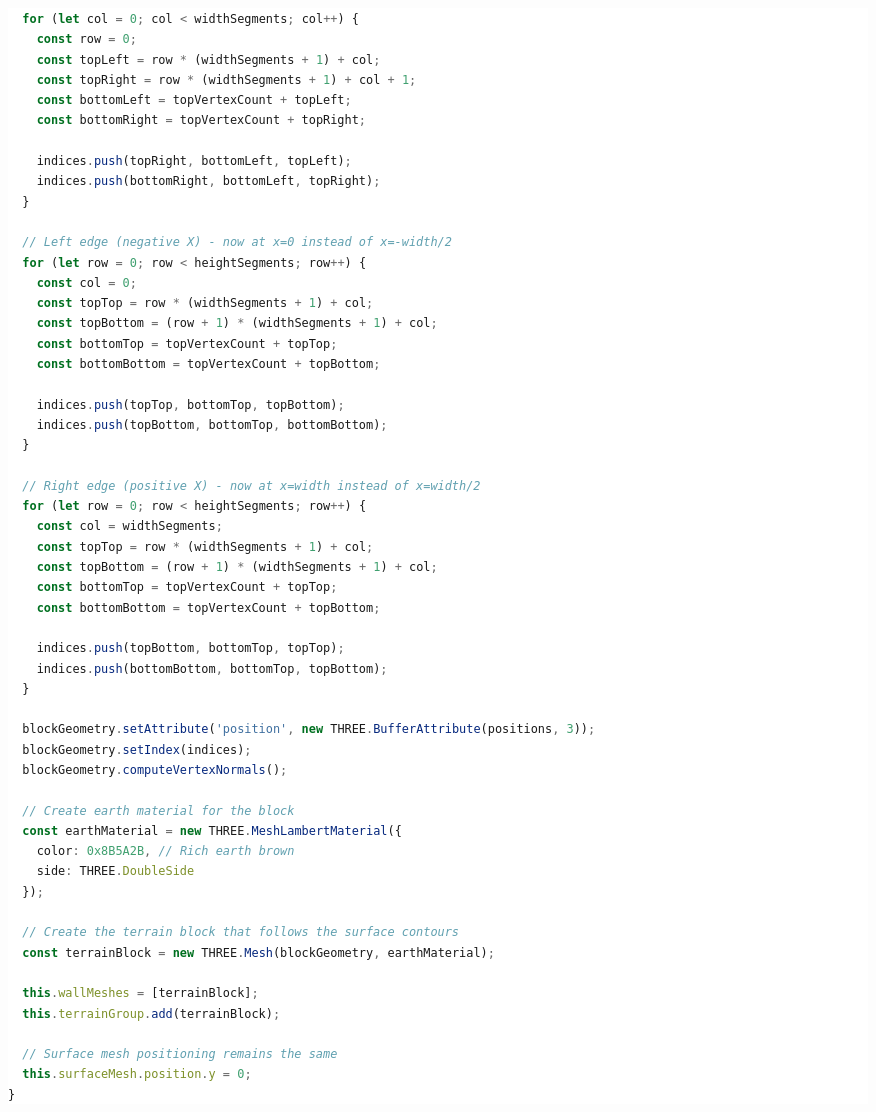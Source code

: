 ```typescript
  for (let col = 0; col < widthSegments; col++) {
    const row = 0;
    const topLeft = row * (widthSegments + 1) + col;
    const topRight = row * (widthSegments + 1) + col + 1;
    const bottomLeft = topVertexCount + topLeft;
    const bottomRight = topVertexCount + topRight;
    
    indices.push(topRight, bottomLeft, topLeft);
    indices.push(bottomRight, bottomLeft, topRight);
  }
  
  // Left edge (negative X) - now at x=0 instead of x=-width/2
  for (let row = 0; row < heightSegments; row++) {
    const col = 0;
    const topTop = row * (widthSegments + 1) + col;
    const topBottom = (row + 1) * (widthSegments + 1) + col;
    const bottomTop = topVertexCount + topTop;
    const bottomBottom = topVertexCount + topBottom;
    
    indices.push(topTop, bottomTop, topBottom);
    indices.push(topBottom, bottomTop, bottomBottom);
  }
  
  // Right edge (positive X) - now at x=width instead of x=width/2
  for (let row = 0; row < heightSegments; row++) {
    const col = widthSegments;
    const topTop = row * (widthSegments + 1) + col;
    const topBottom = (row + 1) * (widthSegments + 1) + col;
    const bottomTop = topVertexCount + topTop;
    const bottomBottom = topVertexCount + topBottom;
    
    indices.push(topBottom, bottomTop, topTop);
    indices.push(bottomBottom, bottomTop, topBottom);
  }
  
  blockGeometry.setAttribute('position', new THREE.BufferAttribute(positions, 3));
  blockGeometry.setIndex(indices);
  blockGeometry.computeVertexNormals();
  
  // Create earth material for the block
  const earthMaterial = new THREE.MeshLambertMaterial({
    color: 0x8B5A2B, // Rich earth brown
    side: THREE.DoubleSide
  });
  
  // Create the terrain block that follows the surface contours
  const terrainBlock = new THREE.Mesh(blockGeometry, earthMaterial);
  
  this.wallMeshes = [terrainBlock];
  this.terrainGroup.add(terrainBlock);
  
  // Surface mesh positioning remains the same
  this.surfaceMesh.position.y = 0;
}
```
